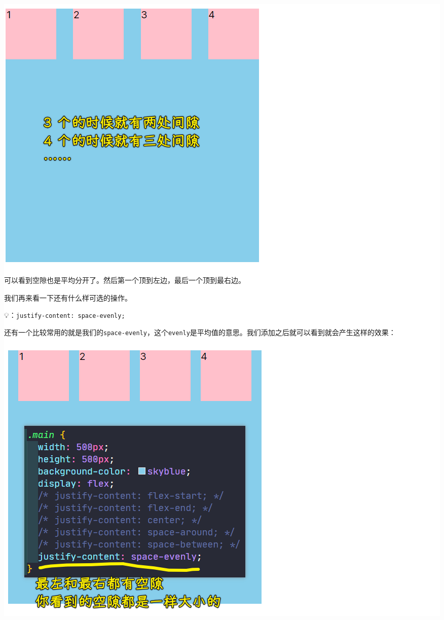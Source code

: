 ![加一个元素](assets/img/2021-10-13-15-26-36.png)

可以看到空隙也是平均分开了。然后第一个顶到左边，最后一个顶到最右边。

我们再来看一下还有什么样可选的操作。

💡：`justify-content: space-evenly;`

还有一个比较常用的就是我们的`space-evenly`，这个`evenly`是平均值的意思。我们添加之后就可以看到就会产生这样的效果：

![space-evenly](assets/img/2021-10-13-15-34-27.png)

